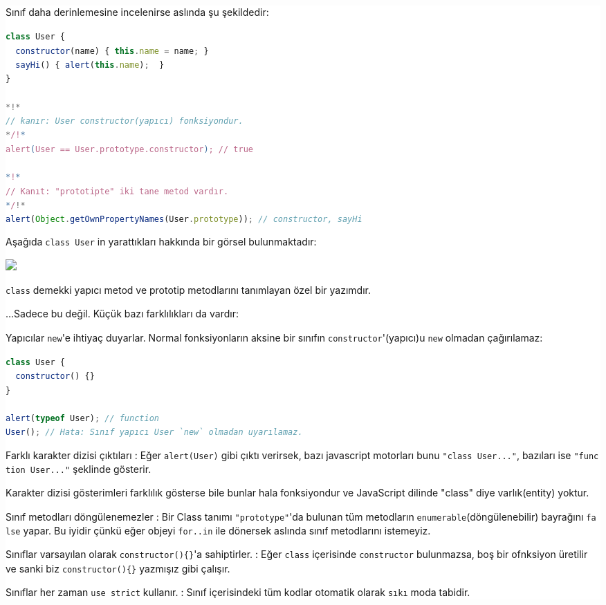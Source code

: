 Sınıf daha derinlemesine incelenirse aslında şu şekildedir:

```js run
class User {
  constructor(name) { this.name = name; }
  sayHi() { alert(this.name);  }
}

*!*
// kanır: User constructor(yapıcı) fonksiyondur.
*/!*
alert(User == User.prototype.constructor); // true

*!*
// Kanıt: "prototipte" iki tane metod vardır.
*/!*
alert(Object.getOwnPropertyNames(User.prototype)); // constructor, sayHi
```

Aşağıda `class User` in yarattıkları hakkında bir görsel bulunmaktadır:

![](class-user.png)


`class` demekki yapıcı metod ve prototip metodlarını tanımlayan özel bir yazımdır.

...Sadece bu değil. Küçük bazı farklılıkları da vardır:

Yapıcılar `new`'e ihtiyaç duyarlar. Normal fonksiyonların aksine bir sınıfın `constructor`'(yapıcı)u `new` olmadan çağırılamaz:

```js run
class User {
  constructor() {}
}

alert(typeof User); // function
User(); // Hata: Sınıf yapıcı User `new` olmadan uyarılamaz.
```

Farklı karakter dizisi çıktıları
: Eğer `alert(User)` gibi çıktı verirsek, bazı javascript motorları bunu `"class User..."`, bazıları ise `"function User..."` şeklinde gösterir.

Karakter dizisi gösterimleri farklılık gösterse bile bunlar hala fonksiyondur ve JavaScript dilinde "class" diye varlık(entity) yoktur.

Sınıf metodları döngülenemezler
: Bir Class tanımı  `"prototype"`'da bulunan tüm metodların `enumerable`(döngülenebilir) bayrağını `false` yapar. Bu iyidir çünkü eğer objeyi `for..in` ile dönersek aslında sınıf metodlarını istemeyiz.

Sınıflar varsayılan olarak `constructor(){}`'a sahiptirler.
: Eğer `class` içerisinde `constructor` bulunmazsa, boş bir ofnksiyon üretilir ve sanki biz `constructor(){}` yazmışız gibi çalışır.

Sınıflar her zaman `use strict` kullanır.
: Sınıf içerisindeki tüm kodlar otomatik olarak `sıkı` moda tabidir.
